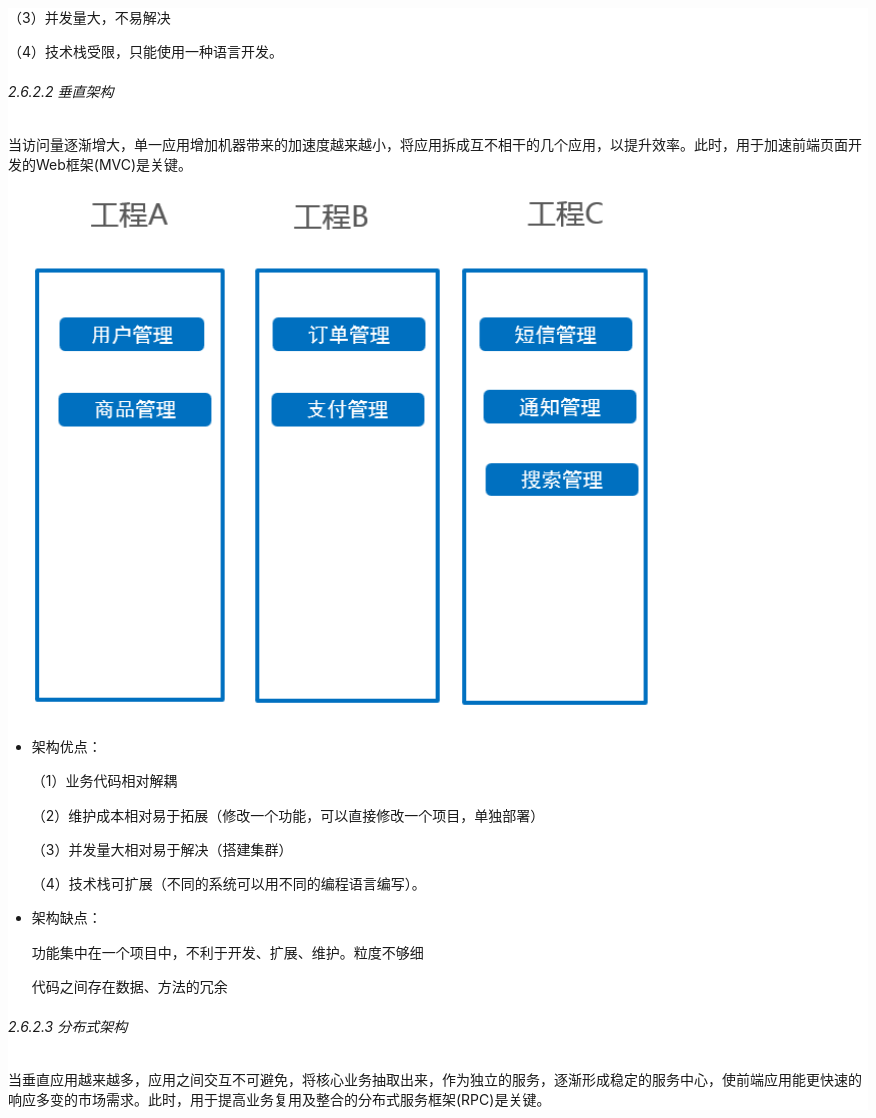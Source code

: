   （3）并发量大，不易解决

  （4）技术栈受限，只能使用一种语言开发。

###### 2.6.2.2 垂直架构

当访问量逐渐增大，单一应用增加机器带来的加速度越来越小，将应用拆成互不相干的几个应用，以提升效率。此时，用于加速前端页面开发的Web框架(MVC)是关键。

![images](./images/img025.png)

- 架构优点：

  （1）业务代码相对解耦

  （2）维护成本相对易于拓展（修改一个功能，可以直接修改一个项目，单独部署）

  （3）并发量大相对易于解决（搭建集群）

  （4）技术栈可扩展（不同的系统可以用不同的编程语言编写）。

- 架构缺点：

  功能集中在一个项目中，不利于开发、扩展、维护。粒度不够细

  代码之间存在数据、方法的冗余

###### 2.6.2.3 分布式架构

当垂直应用越来越多，应用之间交互不可避免，将核心业务抽取出来，作为独立的服务，逐渐形成稳定的服务中心，使前端应用能更快速的响应多变的市场需求。此时，用于提高业务复用及整合的分布式服务框架(RPC)是关键。
